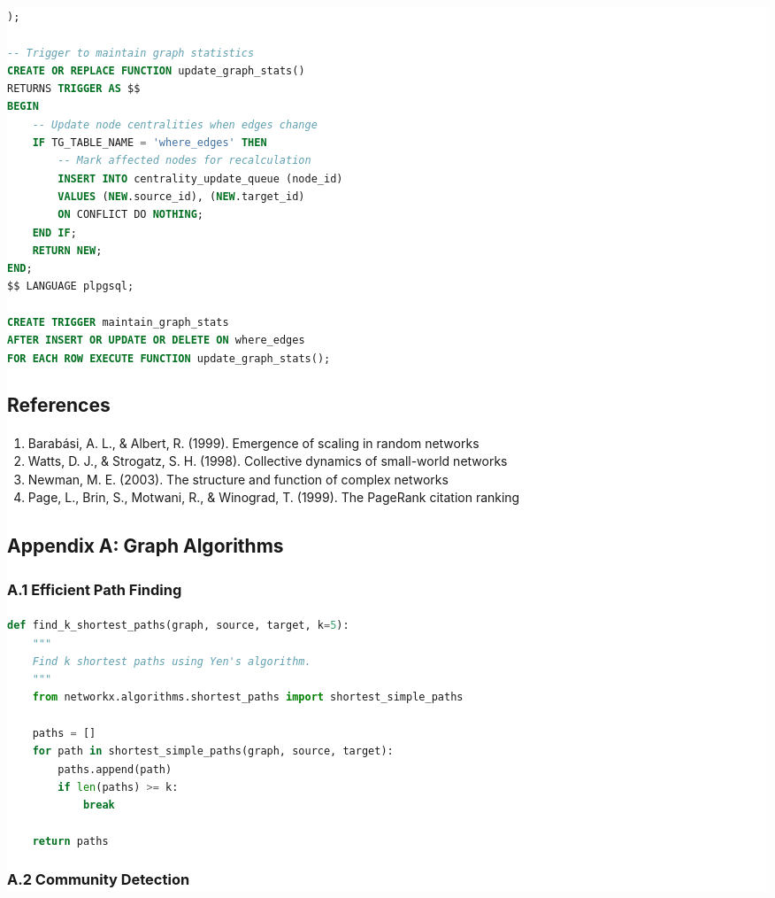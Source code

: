 ```sql
);

-- Trigger to maintain graph statistics
CREATE OR REPLACE FUNCTION update_graph_stats()
RETURNS TRIGGER AS $$
BEGIN
    -- Update node centralities when edges change
    IF TG_TABLE_NAME = 'where_edges' THEN
        -- Mark affected nodes for recalculation
        INSERT INTO centrality_update_queue (node_id)
        VALUES (NEW.source_id), (NEW.target_id)
        ON CONFLICT DO NOTHING;
    END IF;
    RETURN NEW;
END;
$$ LANGUAGE plpgsql;

CREATE TRIGGER maintain_graph_stats
AFTER INSERT OR UPDATE OR DELETE ON where_edges
FOR EACH ROW EXECUTE FUNCTION update_graph_stats();
```

## References

1. Barabási, A. L., & Albert, R. (1999). Emergence of scaling in random networks
2. Watts, D. J., & Strogatz, S. H. (1998). Collective dynamics of small-world networks
3. Newman, M. E. (2003). The structure and function of complex networks
4. Page, L., Brin, S., Motwani, R., & Winograd, T. (1999). The PageRank citation ranking

## Appendix A: Graph Algorithms

### A.1 Efficient Path Finding

```python
def find_k_shortest_paths(graph, source, target, k=5):
    """
    Find k shortest paths using Yen's algorithm.
    """
    from networkx.algorithms.shortest_paths import shortest_simple_paths
    
    paths = []
    for path in shortest_simple_paths(graph, source, target):
        paths.append(path)
        if len(paths) >= k:
            break
    
    return paths
```

### A.2 Community Detection

